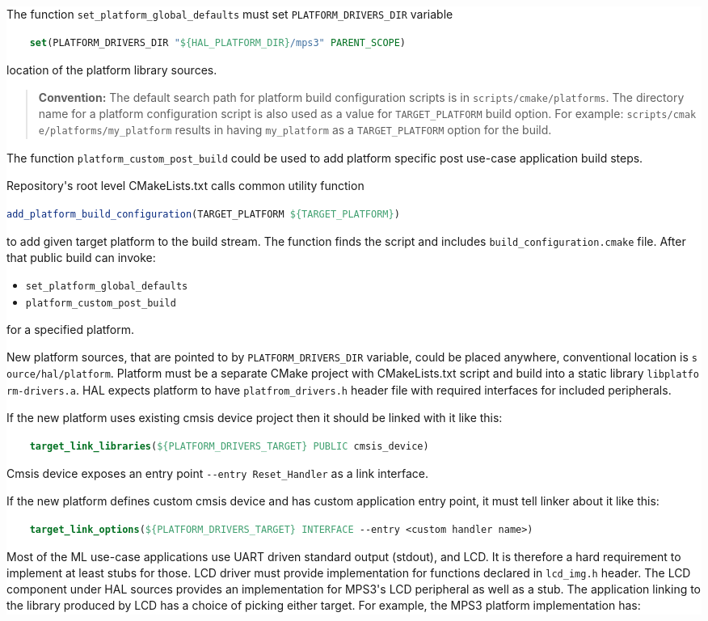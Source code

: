 The function `set_platform_global_defaults` must set `PLATFORM_DRIVERS_DIR` variable

```cmake
    set(PLATFORM_DRIVERS_DIR "${HAL_PLATFORM_DIR}/mps3" PARENT_SCOPE)
```

location of the platform library sources.

> **Convention:**  The default search path for platform build configuration scripts is in `scripts/cmake/platforms`.
> The directory name for a platform configuration script is also used as a value for `TARGET_PLATFORM`
> build option. For example:
> `scripts/cmake/platforms/my_platform` results in having `my_platform` as a `TARGET_PLATFORM` option for the build.

The function `platform_custom_post_build` could be used to add platform specific post use-case application build steps.

Repository's root level CMakeLists.txt calls common utility function

```cmake
add_platform_build_configuration(TARGET_PLATFORM ${TARGET_PLATFORM})
```
to add given target platform to the build stream. The function finds the script and includes `build_configuration.cmake`
file. After that public build can invoke:

- `set_platform_global_defaults`
- `platform_custom_post_build`

for a specified platform.

New platform sources, that are pointed to by `PLATFORM_DRIVERS_DIR` variable, could be placed anywhere, conventional location
is `source/hal/platform`. Platform must be a separate CMake project with CMakeLists.txt script and build into a static
library `libplatform-drivers.a`.
HAL expects platform to have `platfrom_drivers.h`  header file with required interfaces for included peripherals.

If the new platform uses existing cmsis device project then it should be linked with it like this:

```cmake
    target_link_libraries(${PLATFORM_DRIVERS_TARGET} PUBLIC cmsis_device)
```

Cmsis device exposes an entry point `--entry Reset_Handler` as a link interface.

If the new platform defines custom cmsis device and has custom application entry point,
it must tell linker about it like this:

```cmake
    target_link_options(${PLATFORM_DRIVERS_TARGET} INTERFACE --entry <custom handler name>)
```

Most of the ML use-case applications use UART driven standard output (stdout), and LCD. It is therefore a hard
requirement to implement at least stubs for those. LCD driver must provide implementation for functions declared in
`lcd_img.h` header. The LCD component under HAL sources provides an implementation for MPS3's LCD peripheral as well
as a stub. The application linking to the library produced by LCD has a choice of picking either target. For example,
the MPS3 platform implementation has:
